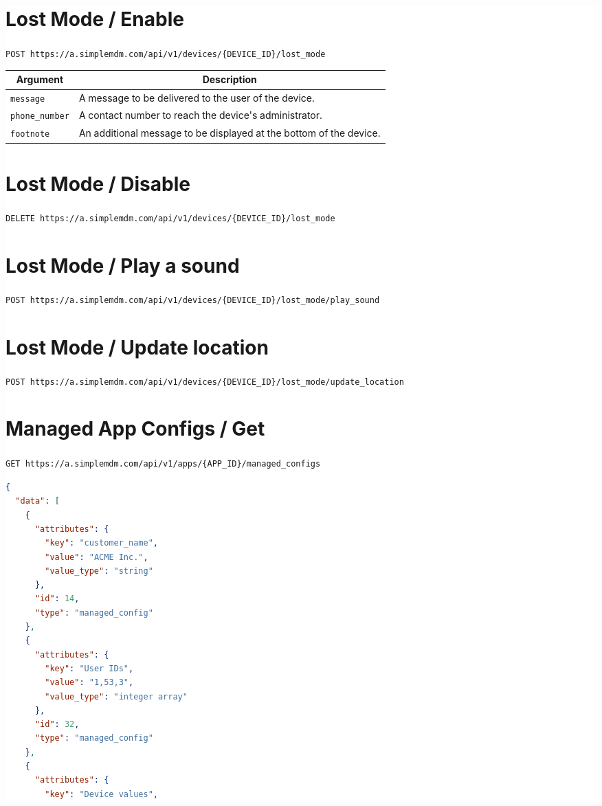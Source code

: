 # Lost Mode / Enable

```http
POST https://a.simplemdm.com/api/v1/devices/{DEVICE_ID}/lost_mode
```

| Argument       | Description                                                        |
|----------------|--------------------------------------------------------------------|
| `message`      | A message to be delivered to the user of the device.               |
| `phone_number` | A contact number to reach the device's administrator.              |
| `footnote`     | An additional message to be displayed at the bottom of the device. |


# Lost Mode / Disable

```http
DELETE https://a.simplemdm.com/api/v1/devices/{DEVICE_ID}/lost_mode
```

# Lost Mode / Play a sound

```http
POST https://a.simplemdm.com/api/v1/devices/{DEVICE_ID}/lost_mode/play_sound
```

# Lost Mode / Update location

```http
POST https://a.simplemdm.com/api/v1/devices/{DEVICE_ID}/lost_mode/update_location
```

# Managed App Configs / Get

```http
GET https://a.simplemdm.com/api/v1/apps/{APP_ID}/managed_configs
```

```json
{
  "data": [
    {
      "attributes": {
        "key": "customer_name",
        "value": "ACME Inc.",
        "value_type": "string"
      },
      "id": 14,
      "type": "managed_config"
    },
    {
      "attributes": {
        "key": "User IDs",
        "value": "1,53,3",
        "value_type": "integer array"
      },
      "id": 32,
      "type": "managed_config"
    },
    {
      "attributes": {
        "key": "Device values",
```